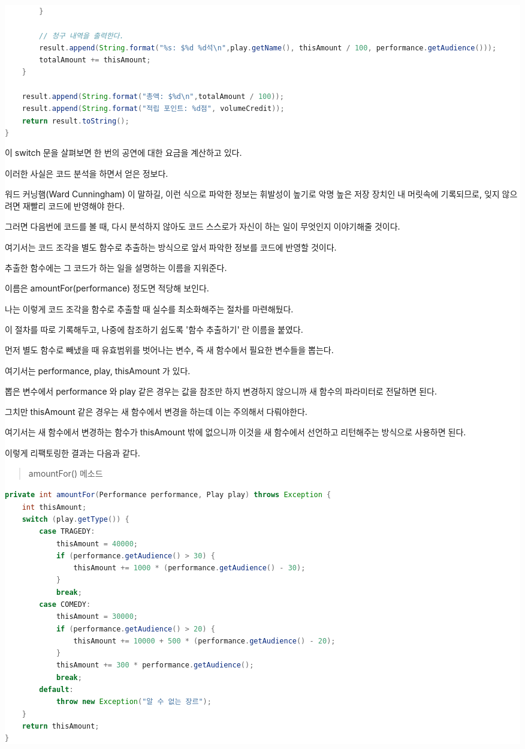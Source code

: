 ```java
        }

        // 청구 내역을 출력한다.
        result.append(String.format("%s: $%d %d석\n",play.getName(), thisAmount / 100, performance.getAudience()));
        totalAmount += thisAmount;
    }

    result.append(String.format("총액: $%d\n",totalAmount / 100));
    result.append(String.format("적립 포인트: %d점", volumeCredit));
    return result.toString();
}
```

이 switch 문을 살펴보면 한 번의 공연에 대한 요금을 계산하고 있다. 

이러한 사실은 코드 분석을 하면서 얻은 정보다. 

워드 커닝햄(Ward Cunningham) 이 말하길, 이런 식으로 파악한 정보는 휘발성이 높기로 악명 높은 저장 장치인 내 머릿속에 기록되므로, 잊지 않으려면 재빨리 코드에 반영해야 한다. 

그러면 다음번에 코드를 볼 때, 다시 분석하지 않아도 코드 스스로가 자신이 하는 일이 무엇인지 이야기해줄 것이다. 

여기서는 코드 조각을 별도 함수로 추출하는 방식으로 앞서 파악한 정보를 코드에 반영할 것이다. 

추출한 함수에는 그 코드가 하는 일을 설명하는 이름을 지워준다. 

이름은 amountFor(performance) 정도면 적당해 보인다. 

나는 이렇게 코드 조각을 함수로 추출할 때 실수를 최소화해주는 절차를 마련해뒀다. 

이 절차를 따로 기록해두고, 나중에 참조하기 쉽도록 '함수 추출하기' 란 이름을 붙였다. 

먼저 별도 함수로 빼냈을 때 유효범위를 벗어나는 변수, 즉 새 함수에서 필요한 변수들을 뽑는다. 

여기서는 performance, play, thisAmount 가 있다. 

뽑은 변수에서 performance 와 play 같은 경우는 값을 참조만 하지 변경하지 않으니까 새 함수의 파라미터로 전달하면 된다. 

그치만 thisAmount 같은 경우는 새 함수에서 변경을 하는데 이는 주의해서 다뤄야한다. 

여기서는 새 함수에서 변경하는 함수가 thisAmount 밖에 없으니까 이것을 새 함수에서 선언하고 리턴해주는 방식으로 사용하면 된다. 

이렇게 리팩토링한 결과는 다음과 같다. 

> amountFor() 메소드 
```java
private int amountFor(Performance performance, Play play) throws Exception {
    int thisAmount;
    switch (play.getType()) {
        case TRAGEDY:
            thisAmount = 40000;
            if (performance.getAudience() > 30) {
                thisAmount += 1000 * (performance.getAudience() - 30);
            }
            break;
        case COMEDY:
            thisAmount = 30000;
            if (performance.getAudience() > 20) {
                thisAmount += 10000 + 500 * (performance.getAudience() - 20);
            }
            thisAmount += 300 * performance.getAudience();
            break;
        default:
            throw new Exception("알 수 없는 장르");
    }
    return thisAmount;
}
```
